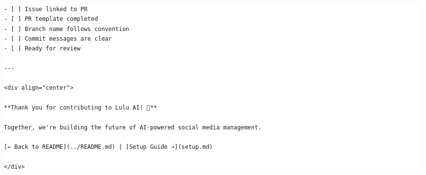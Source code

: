 ```
- [ ] Issue linked to PR
- [ ] PR template completed
- [ ] Branch name follows convention
- [ ] Commit messages are clear
- [ ] Ready for review

---

<div align="center">

**Thank you for contributing to Lulu AI! 🎉**

Together, we're building the future of AI-powered social media management.

[← Back to README](../README.md) | [Setup Guide →](setup.md)

</div> 